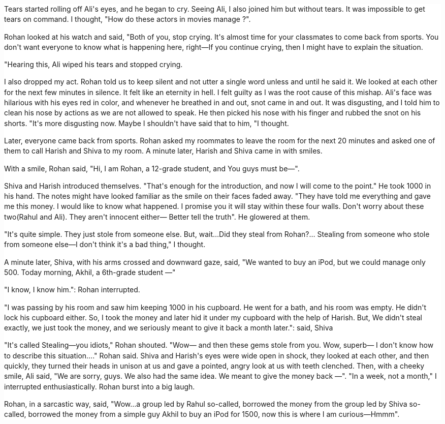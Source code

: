 Tears started rolling off Ali's eyes, and he began to cry. Seeing Ali, I also joined him but without tears. It was impossible to get tears on command. I thought, "How do these actors in movies manage ?". 

Rohan looked at his watch and said, "Both of you, stop crying. It's almost time for your classmates to come back from sports. You don't want everyone to know what is happening here, right—If you continue crying, then I might have to explain the situation. 

"Hearing this, Ali wiped his tears and stopped crying. 

I also dropped my act. Rohan told us to keep silent and not utter a single word unless and until he said it. We looked at each other for the next few minutes in silence. It felt like an eternity in hell. I felt guilty as I was the root cause of this mishap. Ali's face was hilarious with his eyes red in color, and whenever he breathed in and out, snot came in and out. It was disgusting, and I told him to clean his nose by actions as we are not allowed to speak. He then picked his nose with his finger and rubbed the snot on his shorts. "It's more disgusting now. Maybe I shouldn't have said that to him, "I thought.  

Later, everyone came back from sports. Rohan asked my roommates to leave the room for the next 20 minutes and asked one of them to call Harish and Shiva to my room. A minute later, Harish and Shiva came in with smiles. 

With a smile, Rohan said, "Hi, I am Rohan, a 12-grade student, and You guys must be—". 

Shiva and Harish introduced themselves. 
"That's enough for the introduction, and now I will come to the point." 
He took 1000 in his hand. The notes might have looked familiar as the smile on their faces faded away. 
"They have told me everything and gave me this money. I would like to know what happened. I promise you it will stay within these four walls. Don't worry about these two(Rahul and Ali). They aren't innocent either— Better tell the truth". He glowered at them.    

"It's quite simple. They just stole from someone else. But, wait…Did they steal from Rohan?… Stealing from someone who stole from someone else—I don't think it's a bad thing," I thought. 

A minute later, Shiva, with his arms crossed and downward gaze, said, "We wanted to buy an iPod, but we could manage only 500. Today morning, Akhil, a 6th-grade student —"

"I know, I know him.": Rohan interrupted. 

"I was passing by his room and saw him keeping 1000 in his cupboard. He went for a bath, and his room was empty. He didn't lock his cupboard either. So, I took the money and later hid it under my cupboard with the help of Harish. But, We didn't steal exactly, we just took the money, and we seriously meant to give it back a month later.": said, Shiva 

"It's called Stealing—you idiots," Rohan shouted. "Wow— and then these gems stole from you. Wow, superb— I don't know how to describe this situation…." Rohan said.
Shiva and Harish's eyes were wide open in shock, they looked at each other, and then quickly, they turned their heads in unison at us and gave a pointed, angry look at us with teeth clenched. Then, with a cheeky smile, Ali said, "We are sorry, guys. We also had the same idea. We meant to give the money back —". 
"In a week, not a month," I interrupted enthusiastically. 
Rohan burst into a big laugh. 

Rohan, in a sarcastic way, said, "Wow…a group led by Rahul so-called, borrowed the money from the group led by Shiva so-called, borrowed the money from a simple guy Akhil to buy an iPod for 1500, now this is where I am curious—Hmmm". 
